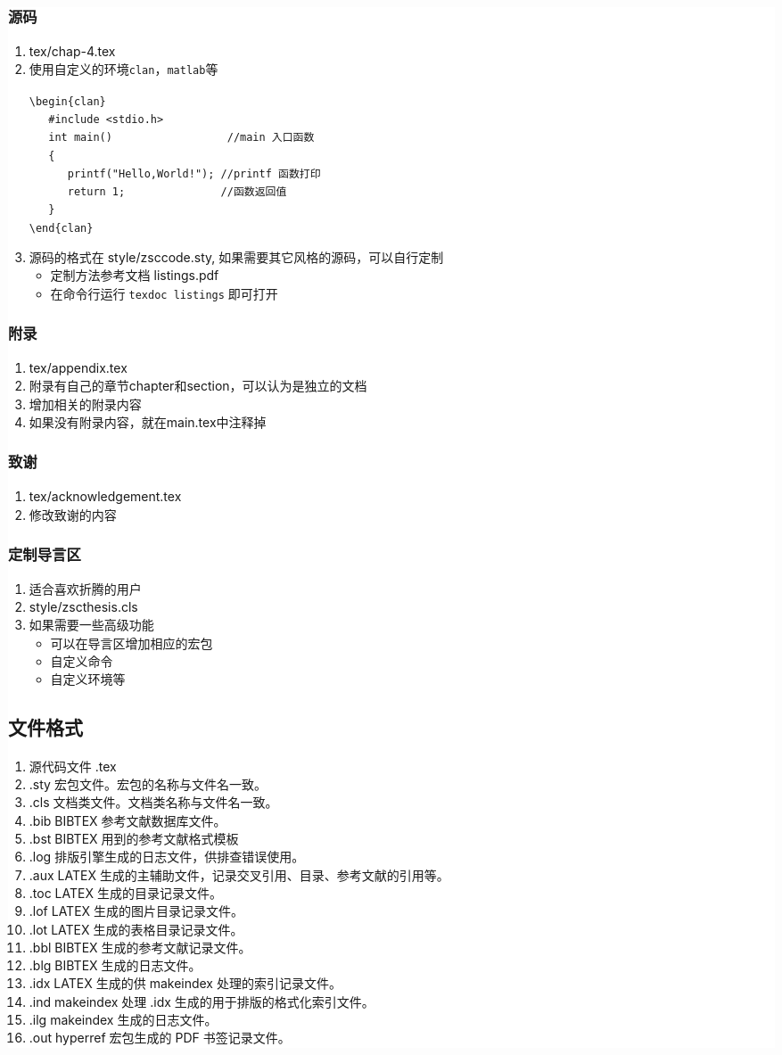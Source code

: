 

### 源码 
1. tex/chap-4.tex
2. 使用自定义的环境`clan`，`matlab`等
   ```
   \begin{clan}
      #include <stdio.h>  
      int main()                  //main 入口函数  
      {  
         printf("Hello,World!"); //printf 函数打印  
         return 1;               //函数返回值  
      }   
   \end{clan}
   ```
3. 源码的格式在 style/zsccode.sty, 如果需要其它风格的源码，可以自行定制
   - 定制方法参考文档 listings.pdf
   - 在命令行运行 `texdoc listings` 即可打开

### 附录 
1. tex/appendix.tex 
2. 附录有自己的章节chapter和section，可以认为是独立的文档
3. 增加相关的附录内容
4. 如果没有附录内容，就在main.tex中注释掉


### 致谢 
1. tex/acknowledgement.tex
2. 修改致谢的内容


### 定制导言区 
1. 适合喜欢折腾的用户
2. style/zscthesis.cls 
3. 如果需要一些高级功能
   - 可以在导言区增加相应的宏包
   - 自定义命令
   - 自定义环境等

## 文件格式
1. 源代码文件 .tex 
2. .sty 宏包文件。宏包的名称与文件名一致。
3. .cls 文档类文件。文档类名称与文件名一致。
4. .bib BIBTEX 参考文献数据库文件。
5. .bst BIBTEX 用到的参考文献格式模板
6. .log 排版引擎生成的日志文件，供排查错误使用。
7. .aux LATEX 生成的主辅助文件，记录交叉引用、目录、参考文献的引用等。
8. .toc LATEX 生成的目录记录文件。
9. .lof LATEX 生成的图片目录记录文件。
10. .lot LATEX 生成的表格目录记录文件。
11. .bbl BIBTEX 生成的参考文献记录文件。
12. .blg BIBTEX 生成的日志文件。
13. .idx LATEX 生成的供 makeindex 处理的索引记录文件。
14. .ind makeindex 处理 .idx 生成的用于排版的格式化索引文件。
15. .ilg makeindex 生成的日志文件。
16. .out hyperref 宏包生成的 PDF 书签记录文件。
